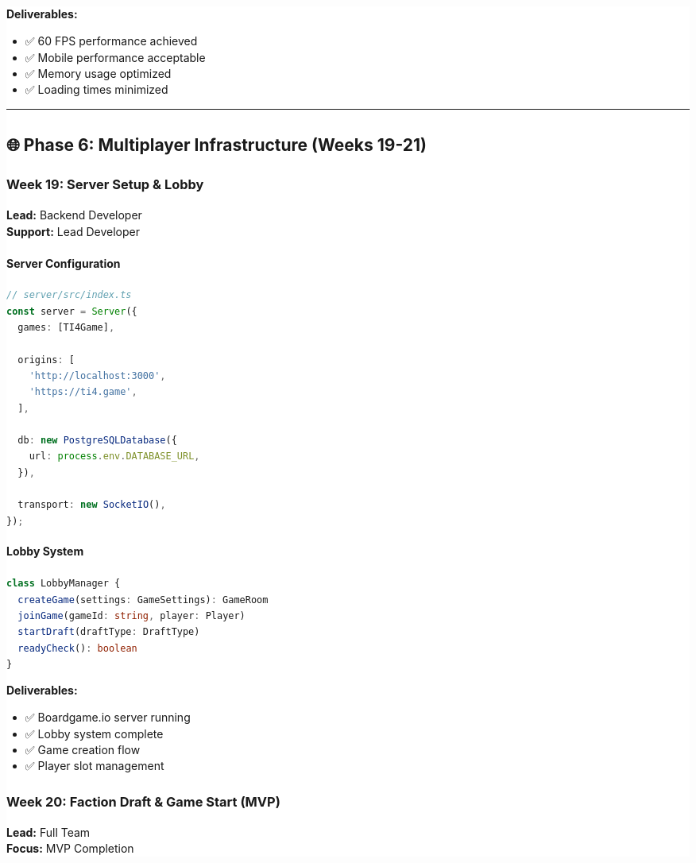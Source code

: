 **Deliverables:**
- ✅ 60 FPS performance achieved
- ✅ Mobile performance acceptable
- ✅ Memory usage optimized
- ✅ Loading times minimized

---

## 🌐 Phase 6: Multiplayer Infrastructure (Weeks 19-21)

### Week 19: Server Setup & Lobby
**Lead:** Backend Developer  
**Support:** Lead Developer

#### Server Configuration
```typescript
// server/src/index.ts
const server = Server({
  games: [TI4Game],
  
  origins: [
    'http://localhost:3000',
    'https://ti4.game',
  ],
  
  db: new PostgreSQLDatabase({
    url: process.env.DATABASE_URL,
  }),
  
  transport: new SocketIO(),
});
```

#### Lobby System
```typescript
class LobbyManager {
  createGame(settings: GameSettings): GameRoom
  joinGame(gameId: string, player: Player)
  startDraft(draftType: DraftType)
  readyCheck(): boolean
}
```

**Deliverables:**
- ✅ Boardgame.io server running
- ✅ Lobby system complete
- ✅ Game creation flow
- ✅ Player slot management

### Week 20: Faction Draft & Game Start (MVP)
**Lead:** Full Team  
**Focus:** MVP Completion
